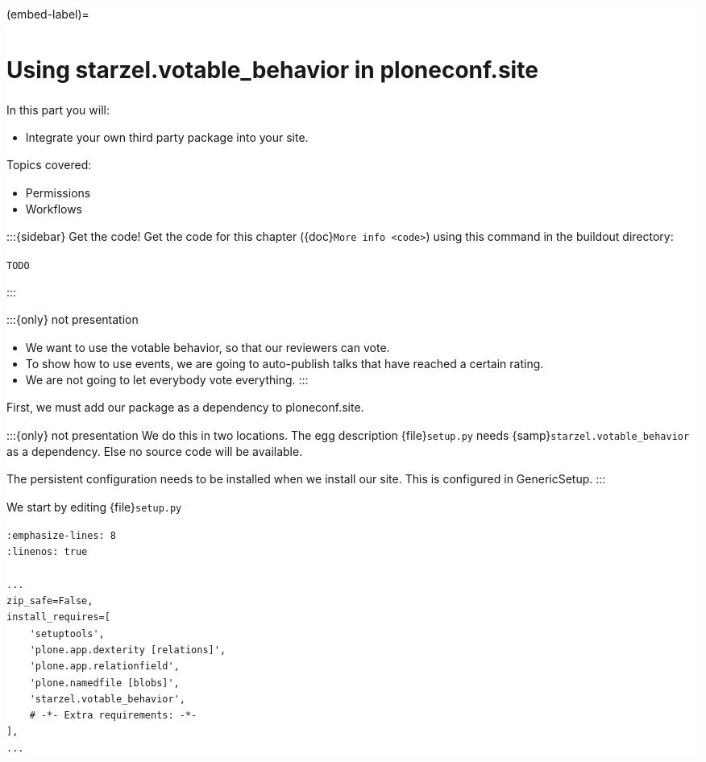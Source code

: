 (embed-label)=

# Using starzel.votable_behavior in ploneconf.site

In this part you will:

- Integrate your own third party package into your site.

Topics covered:

- Permissions
- Workflows

:::{sidebar} Get the code!
Get the code for this chapter ({doc}`More info <code>`) using this command in the buildout directory:

```bash
TODO
```
:::

:::{only} not presentation
- We want to use the votable behavior, so that our reviewers can vote.
- To show how to use events, we are going to auto-publish talks that have reached a certain rating.
- We are not going to let everybody vote everything.
:::

First, we must add our package as a dependency to ploneconf.site.

:::{only} not presentation
We do this in two locations. The egg description {file}`setup.py` needs {samp}`starzel.votable_behavior` as a dependency.
Else no source code will be available.

The persistent configuration needs to be installed when we install our site. This is configured in GenericSetup.
:::

We start by editing {file}`setup.py`

```{code-block} python
:emphasize-lines: 8
:linenos: true

...
zip_safe=False,
install_requires=[
    'setuptools',
    'plone.app.dexterity [relations]',
    'plone.app.relationfield',
    'plone.namedfile [blobs]',
    'starzel.votable_behavior',
    # -*- Extra requirements: -*-
],
...
```
